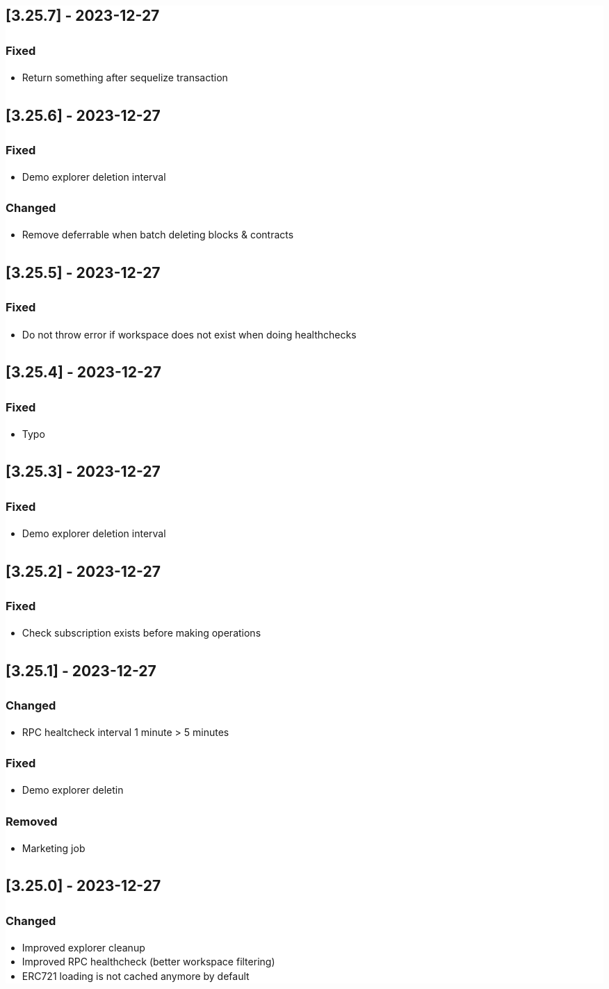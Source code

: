 ## [3.25.7] - 2023-12-27
### Fixed
- Return something after sequelize transaction

## [3.25.6] - 2023-12-27
### Fixed
- Demo explorer deletion interval

### Changed
- Remove deferrable when batch deleting blocks & contracts

## [3.25.5] - 2023-12-27
### Fixed
- Do not throw error if workspace does not exist when doing healthchecks

## [3.25.4] - 2023-12-27
### Fixed
- Typo

## [3.25.3] - 2023-12-27
### Fixed
- Demo explorer deletion interval

## [3.25.2] - 2023-12-27
### Fixed
- Check subscription exists before making operations

## [3.25.1] - 2023-12-27
### Changed
- RPC healtcheck interval 1 minute > 5 minutes

### Fixed
- Demo explorer deletin

### Removed
- Marketing job

## [3.25.0] - 2023-12-27
### Changed
- Improved explorer cleanup
- Improved RPC healthcheck (better workspace filtering)
- ERC721 loading is not cached anymore by default

